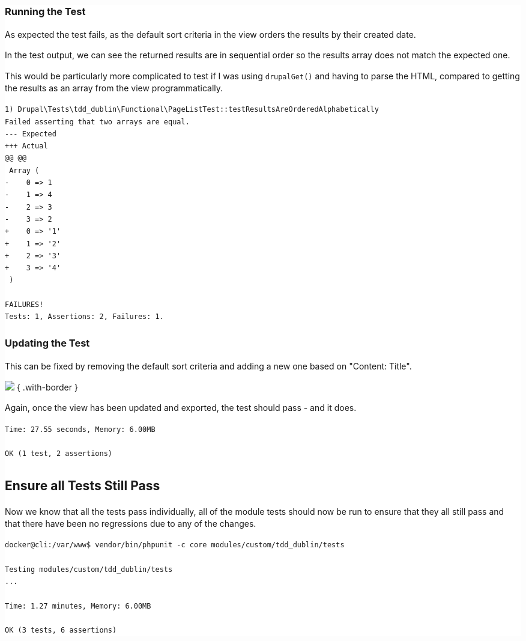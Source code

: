 ### Running the Test

As expected the test fails, as the default sort criteria in the view orders the results by their created date.

In the test output, we can see the returned results are in sequential order so the results array does not match the expected one.

This would be particularly more complicated to test if I was using `drupalGet()` and having to parse the HTML, compared to getting the results as an array from the view programmatically.

```language-plain
1) Drupal\Tests\tdd_dublin\Functional\PageListTest::testResultsAreOrderedAlphabetically
Failed asserting that two arrays are equal.
--- Expected
+++ Actual
@@ @@
 Array (
-    0 => 1
-    1 => 4
-    2 => 3
-    3 => 2
+    0 => '1'
+    1 => '2'
+    2 => '3'
+    3 => '4'
 )

FAILURES!
Tests: 1, Assertions: 2, Failures: 1.
```

### Updating the Test

This can be fixed by removing the default sort criteria and adding a new one based on "Content: Title".

![](/images/blog/tdd-drupal-4.png) { .with-border }

Again, once the view has been updated and exported, the test should pass - and it does.

```language-plain
Time: 27.55 seconds, Memory: 6.00MB

OK (1 test, 2 assertions)
```

## Ensure all Tests Still Pass

Now we know that all the tests pass individually, all of the module tests should now be run to ensure that they all still pass and that there have been no regressions due to any of the changes.

```language-plain
docker@cli:/var/www$ vendor/bin/phpunit -c core modules/custom/tdd_dublin/tests

Testing modules/custom/tdd_dublin/tests
...

Time: 1.27 minutes, Memory: 6.00MB

OK (3 tests, 6 assertions)
```
